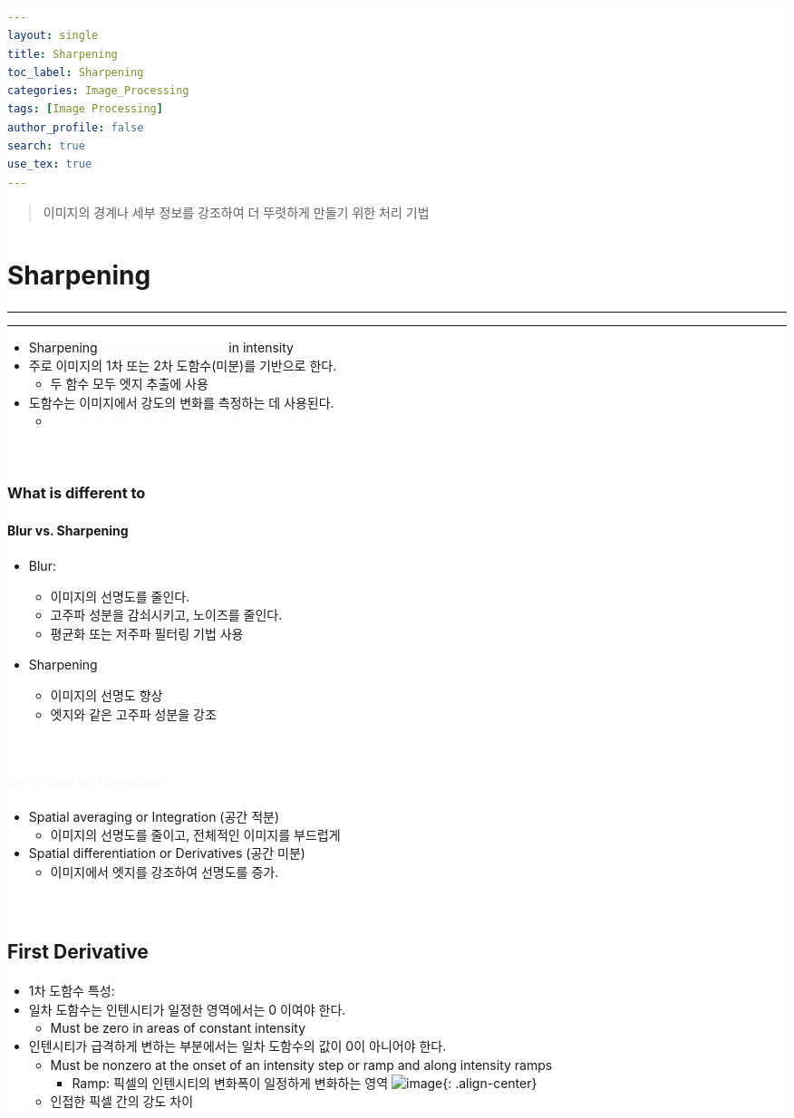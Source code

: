 ```yaml
---
layout: single
title: Sharpening
toc_label: Sharpening
categories: Image_Processing
tags: [Image Processing]
author_profile: false
search: true
use_tex: true
---
```


> 이미지의 경계나 세부 정보를 강조하여 더 뚜렷하게 만들기 위한 처리 기법

# Sharpening

---

---

- Sharpening <span style='color:#fff9ff'>highlights transitions</span> in intensity
- 주로 이미지의 1차 또는 2차 도함수(미분)를 기반으로 한다.
  - 두 함수 모두 엣지 추출에 사용
- 도함수는 이미지에서 강도의 변화를 측정하는 데 사용된다.
  - <span style='color:#fff9ff'>Based on first- and second-order derivatives</span>

<br>

### What is different to
#### Blur vs. Sharpening

- Blur:
  - 이미지의 선명도를 줄인다.
  - 고주파 성분을 감쇠시키고, 노이즈를 줄인다.
  - 평균화 또는 저주파 필터링 기법 사용

- Sharpening
  - 이미지의 선명도 향상
  - 엣지와 같은 고주파 성분을 강조

<br>

#### <span style='color:#fff9ff'>Integration vs. Derivatives</span>
- Spatial averaging or Integration (공간 적분)
  - 이미지의 선명도를 줄이고, 전체적인 이미지를 부드럽게
- Spatial differentiation or Derivatives (공간 미분)
  - 이미지에서 엣지를 강조하여 선명도를 증가.


<br>

## First Derivative
- 1차 도함수 특성:
- 일차 도함수는 인텐시티가 일정한 영역에서는 0 이여야 한다.
  - Must be zero in areas of constant intensity
- 인텐시티가 급격하게 변하는 부분에서는 일차 도함수의 값이 0이 아니어야 한다.
  - Must be nonzero at the onset of an intensity step or ramp and along intensity ramps
    - Ramp: 픽셀의 인텐시티의 변화폭이 일정하게 변화하는 영역
      <img width="384" alt="image" src="https://github.com/woo-kyu/woo-kyu.github.io/assets/102133610/a241b109-ab25-4a76-8a90-8b0d68a599f1">{: .align-center}
  - 인접한 픽셀 간의 강도 차이
